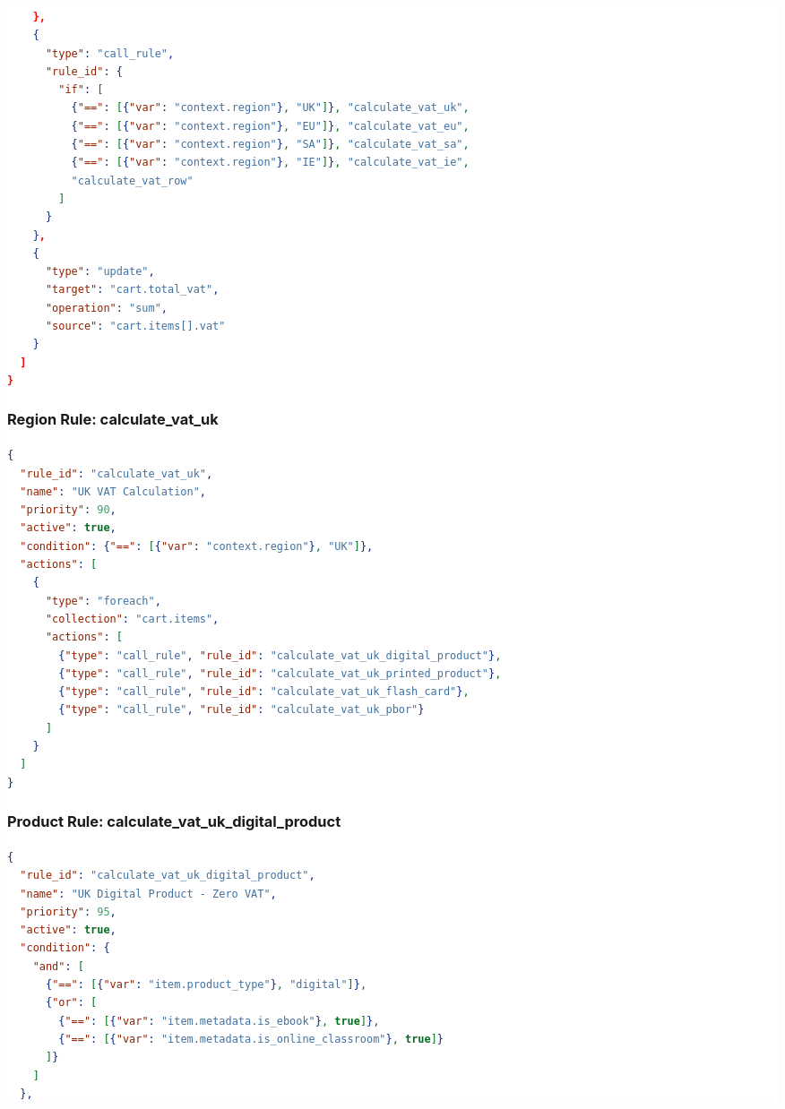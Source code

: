 ```json
    },
    {
      "type": "call_rule",
      "rule_id": {
        "if": [
          {"==": [{"var": "context.region"}, "UK"]}, "calculate_vat_uk",
          {"==": [{"var": "context.region"}, "EU"]}, "calculate_vat_eu",
          {"==": [{"var": "context.region"}, "SA"]}, "calculate_vat_sa",
          {"==": [{"var": "context.region"}, "IE"]}, "calculate_vat_ie",
          "calculate_vat_row"
        ]
      }
    },
    {
      "type": "update",
      "target": "cart.total_vat",
      "operation": "sum",
      "source": "cart.items[].vat"
    }
  ]
}
```

### Region Rule: calculate_vat_uk

```json
{
  "rule_id": "calculate_vat_uk",
  "name": "UK VAT Calculation",
  "priority": 90,
  "active": true,
  "condition": {"==": [{"var": "context.region"}, "UK"]},
  "actions": [
    {
      "type": "foreach",
      "collection": "cart.items",
      "actions": [
        {"type": "call_rule", "rule_id": "calculate_vat_uk_digital_product"},
        {"type": "call_rule", "rule_id": "calculate_vat_uk_printed_product"},
        {"type": "call_rule", "rule_id": "calculate_vat_uk_flash_card"},
        {"type": "call_rule", "rule_id": "calculate_vat_uk_pbor"}
      ]
    }
  ]
}
```

### Product Rule: calculate_vat_uk_digital_product

```json
{
  "rule_id": "calculate_vat_uk_digital_product",
  "name": "UK Digital Product - Zero VAT",
  "priority": 95,
  "active": true,
  "condition": {
    "and": [
      {"==": [{"var": "item.product_type"}, "digital"]},
      {"or": [
        {"==": [{"var": "item.metadata.is_ebook"}, true]},
        {"==": [{"var": "item.metadata.is_online_classroom"}, true]}
      ]}
    ]
  },
```